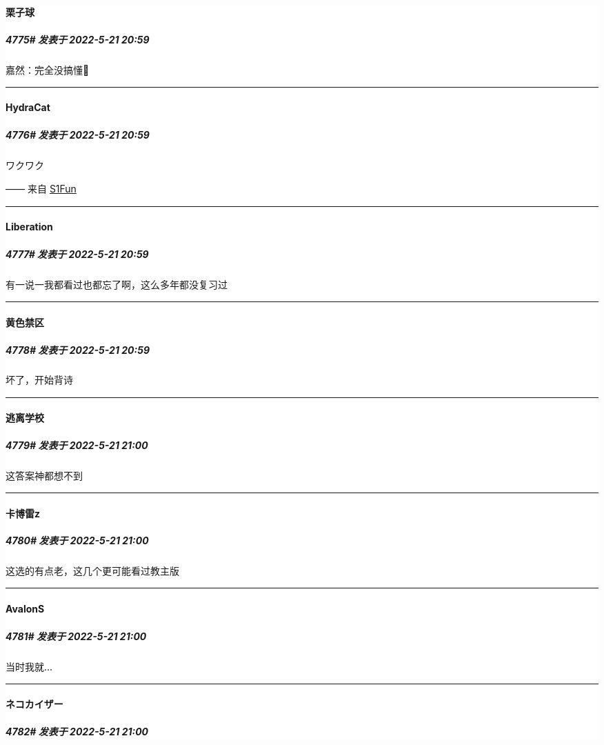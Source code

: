 ####  栗子球  
##### 4775#       发表于 2022-5-21 20:59

嘉然：完全没搞懂😤

*****

####  HydraCat  
##### 4776#       发表于 2022-5-21 20:59

ワクワク

—— 来自 [S1Fun](https://s1fun.koalcat.com)

*****

####  Liberation  
##### 4777#       发表于 2022-5-21 20:59

有一说一我都看过也都忘了啊，这么多年都没复习过

*****

####  黄色禁区  
##### 4778#       发表于 2022-5-21 20:59

坏了，开始背诗

*****

####  逃离学校  
##### 4779#       发表于 2022-5-21 21:00

这答案神都想不到

*****

####  卡博雷z  
##### 4780#       发表于 2022-5-21 21:00

这选的有点老，这几个更可能看过教主版

*****

####  AvalonS  
##### 4781#       发表于 2022-5-21 21:00

当时我就...

*****

####  ネコカイザー  
##### 4782#       发表于 2022-5-21 21:00

